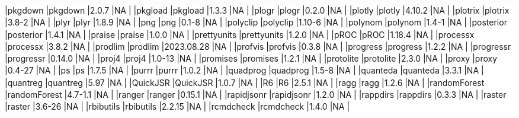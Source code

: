 |pkgdown           |pkgdown           |2.0.7          |NA          |
|pkgload           |pkgload           |1.3.3          |NA          |
|plogr             |plogr             |0.2.0          |NA          |
|plotly            |plotly            |4.10.2         |NA          |
|plotrix           |plotrix           |3.8-2          |NA          |
|plyr              |plyr              |1.8.9          |NA          |
|png               |png               |0.1-8          |NA          |
|polyclip          |polyclip          |1.10-6         |NA          |
|polynom           |polynom           |1.4-1          |NA          |
|posterior         |posterior         |1.4.1          |NA          |
|praise            |praise            |1.0.0          |NA          |
|prettyunits       |prettyunits       |1.2.0          |NA          |
|pROC              |pROC              |1.18.4         |NA          |
|processx          |processx          |3.8.2          |NA          |
|prodlim           |prodlim           |2023.08.28     |NA          |
|profvis           |profvis           |0.3.8          |NA          |
|progress          |progress          |1.2.2          |NA          |
|progressr         |progressr         |0.14.0         |NA          |
|proj4             |proj4             |1.0-13         |NA          |
|promises          |promises          |1.2.1          |NA          |
|protolite         |protolite         |2.3.0          |NA          |
|proxy             |proxy             |0.4-27         |NA          |
|ps                |ps                |1.7.5          |NA          |
|purrr             |purrr             |1.0.2          |NA          |
|quadprog          |quadprog          |1.5-8          |NA          |
|quanteda          |quanteda          |3.3.1          |NA          |
|quantreg          |quantreg          |5.97           |NA          |
|QuickJSR          |QuickJSR          |1.0.7          |NA          |
|R6                |R6                |2.5.1          |NA          |
|ragg              |ragg              |1.2.6          |NA          |
|randomForest      |randomForest      |4.7-1.1        |NA          |
|ranger            |ranger            |0.15.1         |NA          |
|rapidjsonr        |rapidjsonr        |1.2.0          |NA          |
|rappdirs          |rappdirs          |0.3.3          |NA          |
|raster            |raster            |3.6-26         |NA          |
|rbibutils         |rbibutils         |2.2.15         |NA          |
|rcmdcheck         |rcmdcheck         |1.4.0          |NA          |